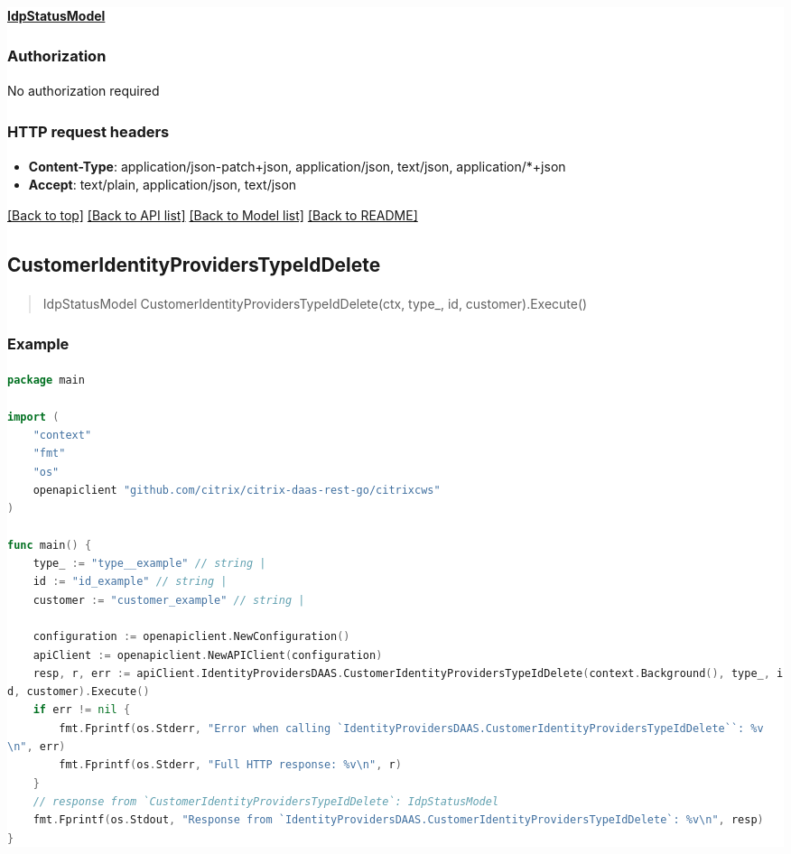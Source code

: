 [**IdpStatusModel**](IdpStatusModel.md)

### Authorization

No authorization required

### HTTP request headers

- **Content-Type**: application/json-patch+json, application/json, text/json, application/*+json
- **Accept**: text/plain, application/json, text/json

[[Back to top]](#) [[Back to API list]](../README.md#documentation-for-api-endpoints)
[[Back to Model list]](../README.md#documentation-for-models)
[[Back to README]](../README.md)


## CustomerIdentityProvidersTypeIdDelete

> IdpStatusModel CustomerIdentityProvidersTypeIdDelete(ctx, type_, id, customer).Execute()



### Example

```go
package main

import (
    "context"
    "fmt"
    "os"
    openapiclient "github.com/citrix/citrix-daas-rest-go/citrixcws"
)

func main() {
    type_ := "type__example" // string | 
    id := "id_example" // string | 
    customer := "customer_example" // string | 

    configuration := openapiclient.NewConfiguration()
    apiClient := openapiclient.NewAPIClient(configuration)
    resp, r, err := apiClient.IdentityProvidersDAAS.CustomerIdentityProvidersTypeIdDelete(context.Background(), type_, id, customer).Execute()
    if err != nil {
        fmt.Fprintf(os.Stderr, "Error when calling `IdentityProvidersDAAS.CustomerIdentityProvidersTypeIdDelete``: %v\n", err)
        fmt.Fprintf(os.Stderr, "Full HTTP response: %v\n", r)
    }
    // response from `CustomerIdentityProvidersTypeIdDelete`: IdpStatusModel
    fmt.Fprintf(os.Stdout, "Response from `IdentityProvidersDAAS.CustomerIdentityProvidersTypeIdDelete`: %v\n", resp)
}
```
